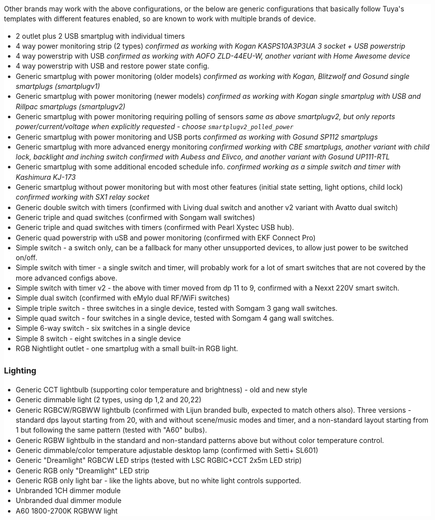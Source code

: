 Other brands may work with the above configurations, or the below are
generic configurations that basically follow Tuya's templates with
different features enabled, so are known to work with multiple brands
of device.

- 2 outlet plus 2 USB smartplug with individual timers
- 4 way power monitoring strip (2 types)
  _confirmed as working with Kogan KASPS10A3P3UA 3 socket + USB powerstrip_
- 4 way powerstrip with USB
  _confirmed as working with AOFO ZLD-44EU-W, another variant with Home Awesome device_
- 4 way powerstrip with USB and restore power state config.
- Generic smartplug with power monitoring (older models)
  _confirmed as working with Kogan, Blitzwolf and Gosund single smartplugs (smartplugv1)_
- Generic smartplug with power monitoring (newer models)
  _confirmed as working with Kogan single smartplug with USB and Rillpac smartplugs (smartplugv2)_
- Generic smartplug with power monitoring requiring polling of sensors
  _same as above smartplugv2, but only reports power/current/voltage when explicitly requested - choose `smartplugv2_polled_power`_
- Generic smartplug with power monitoring and USB ports
  _confirmed as working with Gosund SP112 smartplugs_
- Generic smartplug with more advanced energy monitoring
  _confirmed working with CBE smartplugs, another variant with child lock, backlight and inching switch confirmed with Aubess and Elivco, and another variant with Gosund UP111-RTL_
- Generic smartplug with some additional encoded schedule info.
  _confirmed working as a simple switch and timer with Kashimura KJ-173_
- Generic smartplug without power monitoring but with most other features (initial state setting, light options, child lock)
  _confirmed working with SX1 relay socket_
- Generic double switch with timers (confirmed with Living dual switch and another v2 variant with Avatto dual switch)
- Generic triple and quad switches (confirmed with Songam wall switches)
- Generic triple and quad switches with timers (confirmed with Pearl Xystec USB hub).
- Generic quad powerstrip with uSB and power monitoring (confirmed with EKF Connect Pro)
- Simple switch - a switch only, can be a fallback for many other unsupported devices, to allow just power to be switched on/off.
- Simple switch with timer - a single switch and timer, will probably work for a lot of smart switches that are not covered by the more advanced configs above.
- Simple switch with timer v2 - the above with timer moved from dp 11 to 9, confirmed with a Nexxt 220V smart switch.
- Simple dual switch (confirmed with eMylo dual RF/WiFi switches)
- Simple triple switch - three switches in a single device, tested with Somgam 3 gang wall switches.
- Simple quad switch - four switches in a single device, tested with Somgam 4 gang wall switches.
- Simple 6-way switch - six switches in a single device
- Simple 8 switch - eight switches in a single device
- RGB Nightlight outlet - one smartplug with a small built-in RGB light.

### Lighting

- Generic CCT lightbulb (supporting color temperature and brightness) - old and new style
- Generic dimmable light (2 types, using dp 1,2 and 20,22)
- Generic RGBCW/RGBWW lightbulb (confirmed with Lijun branded bulb, expected to match others also). Three versions - standard dps layout starting from 20, with and without scene/music modes and timer, and a non-standard layout starting from 1 but following the same pattern (tested with "A60" bulbs).
- Generic RGBW lightbulb in the standard and non-standard patterns above but without color temperature control.
- Generic dimmable/color temperature adjustable desktop lamp (confirmed with Setti+ SL601)
- Generic "Dreamlight" RGBCW LED strips (tested with LSC RGBIC+CCT 2x5m LED strip)
- Generic RGB only "Dreamlight" LED strip
- Generic RGB only light bar - like the lights above, but no white light controls supported.
- Unbranded 1CH dimmer module
- Unbranded dual dimmer module
- A60 1800-2700K RGBWW light